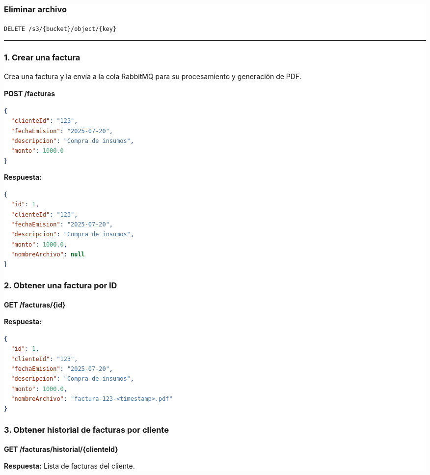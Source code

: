 
### Eliminar archivo

```
DELETE /s3/{bucket}/object/{key}
```

---

### 1. Crear una factura
Crea una factura y la envía a la cola RabbitMQ para su procesamiento y generación de PDF.

**POST /facturas**
```json
{
  "clienteId": "123",
  "fechaEmision": "2025-07-20",
  "descripcion": "Compra de insumos",
  "monto": 1000.0
}
```
**Respuesta:**
```json
{
  "id": 1,
  "clienteId": "123",
  "fechaEmision": "2025-07-20",
  "descripcion": "Compra de insumos",
  "monto": 1000.0,
  "nombreArchivo": null
}
```

### 2. Obtener una factura por ID

**GET /facturas/{id}**

**Respuesta:**
```json
{
  "id": 1,
  "clienteId": "123",
  "fechaEmision": "2025-07-20",
  "descripcion": "Compra de insumos",
  "monto": 1000.0,
  "nombreArchivo": "factura-123-<timestamp>.pdf"
}
```

### 3. Obtener historial de facturas por cliente

**GET /facturas/historial/{clienteId}**

**Respuesta:**
Lista de facturas del cliente.
